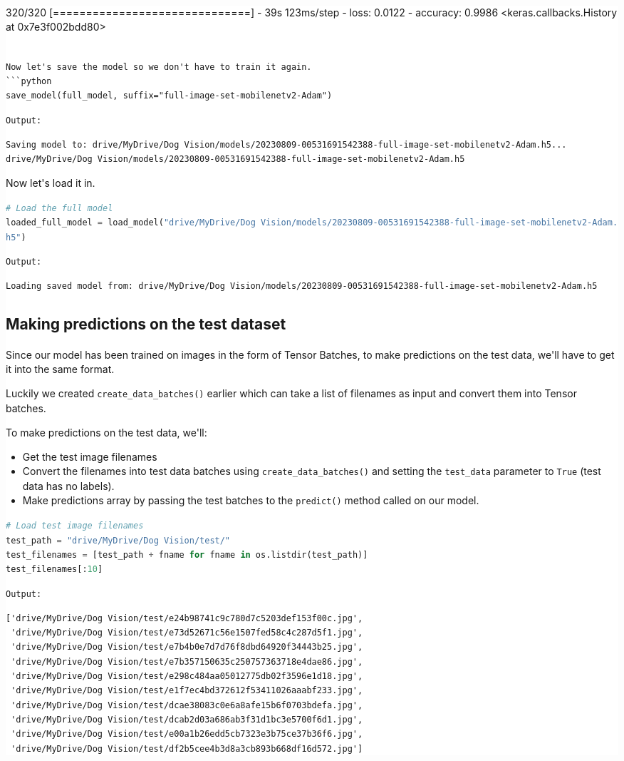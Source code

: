 320/320 [==============================] - 39s 123ms/step - loss: 0.0122 - accuracy: 0.9986
<keras.callbacks.History at 0x7e3f002bdd80>
```

Now let's save the model so we don't have to train it again.
```python
save_model(full_model, suffix="full-image-set-mobilenetv2-Adam")
```

`Output: `

```
Saving model to: drive/MyDrive/Dog Vision/models/20230809-00531691542388-full-image-set-mobilenetv2-Adam.h5...
drive/MyDrive/Dog Vision/models/20230809-00531691542388-full-image-set-mobilenetv2-Adam.h5
```

Now let's load it in.

```python
# Load the full model
loaded_full_model = load_model("drive/MyDrive/Dog Vision/models/20230809-00531691542388-full-image-set-mobilenetv2-Adam.h5")
```

`Output: `

```
Loading saved model from: drive/MyDrive/Dog Vision/models/20230809-00531691542388-full-image-set-mobilenetv2-Adam.h5
```

## Making predictions on the test dataset

Since our model has been trained on images in the form of Tensor Batches, to make predictions on the test data, we'll have to get it into the same format.

Luckily we created `create_data_batches()` earlier which can take a list of filenames as input and convert them into Tensor batches.

To make predictions on the test data, we'll:
* Get the test image filenames
* Convert the filenames into test data batches using `create_data_batches()` and setting the `test_data` parameter to `True` (test data has no labels).
* Make predictions array by passing the test batches to the `predict()` method called on our model.

```python
# Load test image filenames
test_path = "drive/MyDrive/Dog Vision/test/"
test_filenames = [test_path + fname for fname in os.listdir(test_path)]
test_filenames[:10]
```

`Output: `

```
['drive/MyDrive/Dog Vision/test/e24b98741c9c780d7c5203def153f00c.jpg',
 'drive/MyDrive/Dog Vision/test/e73d52671c56e1507fed58c4c287d5f1.jpg',
 'drive/MyDrive/Dog Vision/test/e7b4b0e7d7d76f8dbd64920f34443b25.jpg',
 'drive/MyDrive/Dog Vision/test/e7b357150635c250757363718e4dae86.jpg',
 'drive/MyDrive/Dog Vision/test/e298c484aa05012775db02f3596e1d18.jpg',
 'drive/MyDrive/Dog Vision/test/e1f7ec4bd372612f53411026aaabf233.jpg',
 'drive/MyDrive/Dog Vision/test/dcae38083c0e6a8afe15b6f0703bdefa.jpg',
 'drive/MyDrive/Dog Vision/test/dcab2d03a686ab3f31d1bc3e5700f6d1.jpg',
 'drive/MyDrive/Dog Vision/test/e00a1b26edd5cb7323e3b75ce37b36f6.jpg',
 'drive/MyDrive/Dog Vision/test/df2b5cee4b3d8a3cb893b668df16d572.jpg']
```

